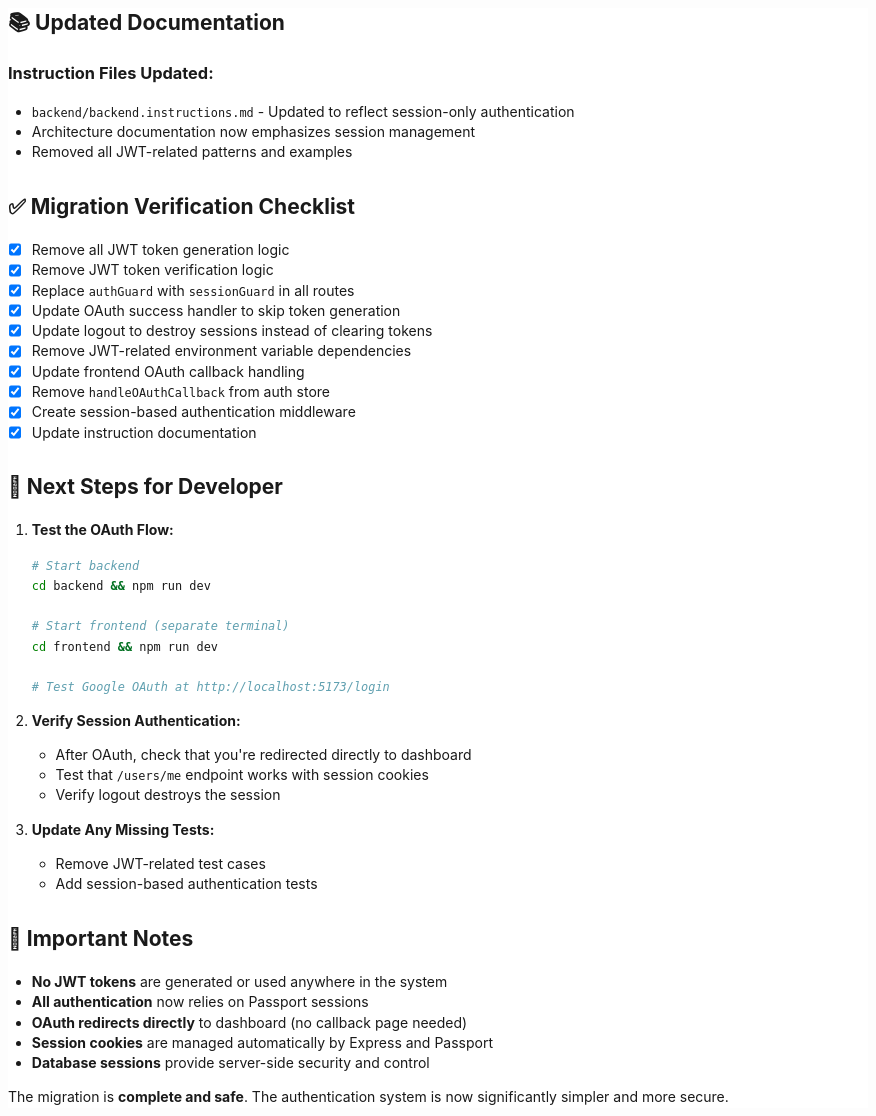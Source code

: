 ## 📚 **Updated Documentation**

### Instruction Files Updated:
- `backend/backend.instructions.md` - Updated to reflect session-only authentication
- Architecture documentation now emphasizes session management
- Removed all JWT-related patterns and examples

## ✅ **Migration Verification Checklist**

- [x] Remove all JWT token generation logic
- [x] Remove JWT token verification logic  
- [x] Replace `authGuard` with `sessionGuard` in all routes
- [x] Update OAuth success handler to skip token generation
- [x] Update logout to destroy sessions instead of clearing tokens
- [x] Remove JWT-related environment variable dependencies
- [x] Update frontend OAuth callback handling
- [x] Remove `handleOAuthCallback` from auth store
- [x] Create session-based authentication middleware
- [x] Update instruction documentation

## 🎯 **Next Steps for Developer**

1. **Test the OAuth Flow:**
   ```bash
   # Start backend
   cd backend && npm run dev
   
   # Start frontend (separate terminal)
   cd frontend && npm run dev
   
   # Test Google OAuth at http://localhost:5173/login
   ```

2. **Verify Session Authentication:**
   - After OAuth, check that you're redirected directly to dashboard
   - Test that `/users/me` endpoint works with session cookies
   - Verify logout destroys the session

3. **Update Any Missing Tests:**
   - Remove JWT-related test cases
   - Add session-based authentication tests

## 🚨 **Important Notes**

- **No JWT tokens** are generated or used anywhere in the system
- **All authentication** now relies on Passport sessions
- **OAuth redirects directly** to dashboard (no callback page needed)
- **Session cookies** are managed automatically by Express and Passport
- **Database sessions** provide server-side security and control

The migration is **complete and safe**. The authentication system is now significantly simpler and more secure.
